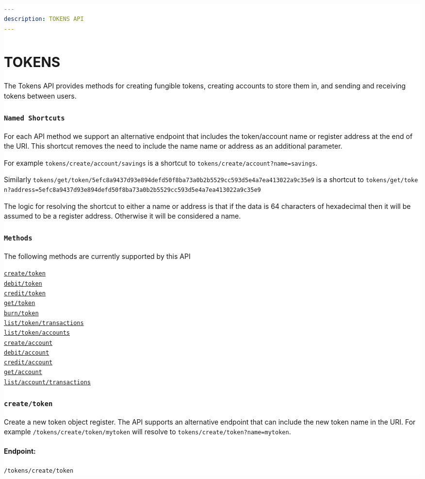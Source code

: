 ```yaml
---
description: TOKENS API
---
```


# TOKENS

The Tokens API provides methods for creating fungible tokens, creating accounts to store them in, and sending and receiving tokens between users.

### `Named Shortcuts`

For each API method we support an alternative endpoint that includes the token/account name or register address at the end of the URI. This shortcut removes the need to include the name name or address as an additional parameter.

For example `tokens/create/account/savings` is a shortcut to `tokens/create/account?name=savings`.

Similarly `tokens/get/token/5efc8a9437d93e894defd50f8ba73a0b2b5529cc593d5e4a7ea413022a9c35e9` is a shortcut to `tokens/get/token?address=5efc8a9437d93e894defd50f8ba73a0b2b5529cc593d5e4a7ea413022a9c35e9`

The logic for resolving the shortcut to either a name or address is that if the data is 64 characters of hexadecimal then it will be assumed to be a register address. Otherwise it will be considered a name.

### `Methods`

The following methods are currently supported by this API

[`create/token`](tokens.md#create-token)\
[`debit/token`](tokens.md#debit-token)\
[`credit/token`](tokens.md#credit-token)\
[`get/token`](tokens.md#get-token)\
[`burn/token`](tokens.md#burn-token)\
[`list/token/transactions`](tokens.md#list-token-transactions)\
[`list/token/accounts`](tokens.md#list-token-accounts)\
[`create/account`](tokens.md#create-account)\
[`debit/account`](tokens.md#debit-account)\
[`credit/account`](tokens.md#credit-account)\
[`get/account`](tokens.md#get-account)\
[`list/account/transactions`](tokens.md#list-account-transactions)

### `create/token`

Create a new token object register. The API supports an alternative endpoint that can include the new token name in the URI. For example `/tokens/create/token/mytoken` will resolve to `tokens/create/token?name=mytoken`.

#### Endpoint:

`/tokens/create/token`
